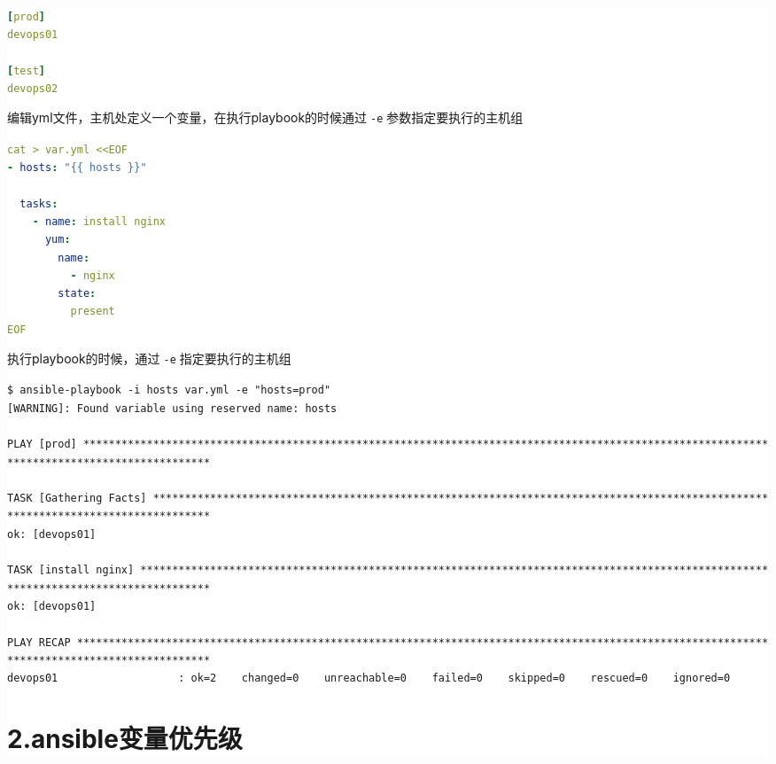 ```yaml
[prod]
devops01

[test]
devops02
```



编辑yml文件，主机处定义一个变量，在执行playbook的时候通过 `-e` 参数指定要执行的主机组

```yaml
cat > var.yml <<EOF
- hosts: "{{ hosts }}"
  
  tasks:
    - name: install nginx
      yum: 
        name: 
          - nginx
        state:
          present
EOF
```



执行playbook的时候，通过 `-e` 指定要执行的主机组

```shell
$ ansible-playbook -i hosts var.yml -e "hosts=prod"
[WARNING]: Found variable using reserved name: hosts

PLAY [prod] ********************************************************************************************************************************************

TASK [Gathering Facts] *********************************************************************************************************************************
ok: [devops01]

TASK [install nginx] ***********************************************************************************************************************************
ok: [devops01]

PLAY RECAP *********************************************************************************************************************************************
devops01                   : ok=2    changed=0    unreachable=0    failed=0    skipped=0    rescued=0    ignored=0   
```





# 2.ansible变量优先级
